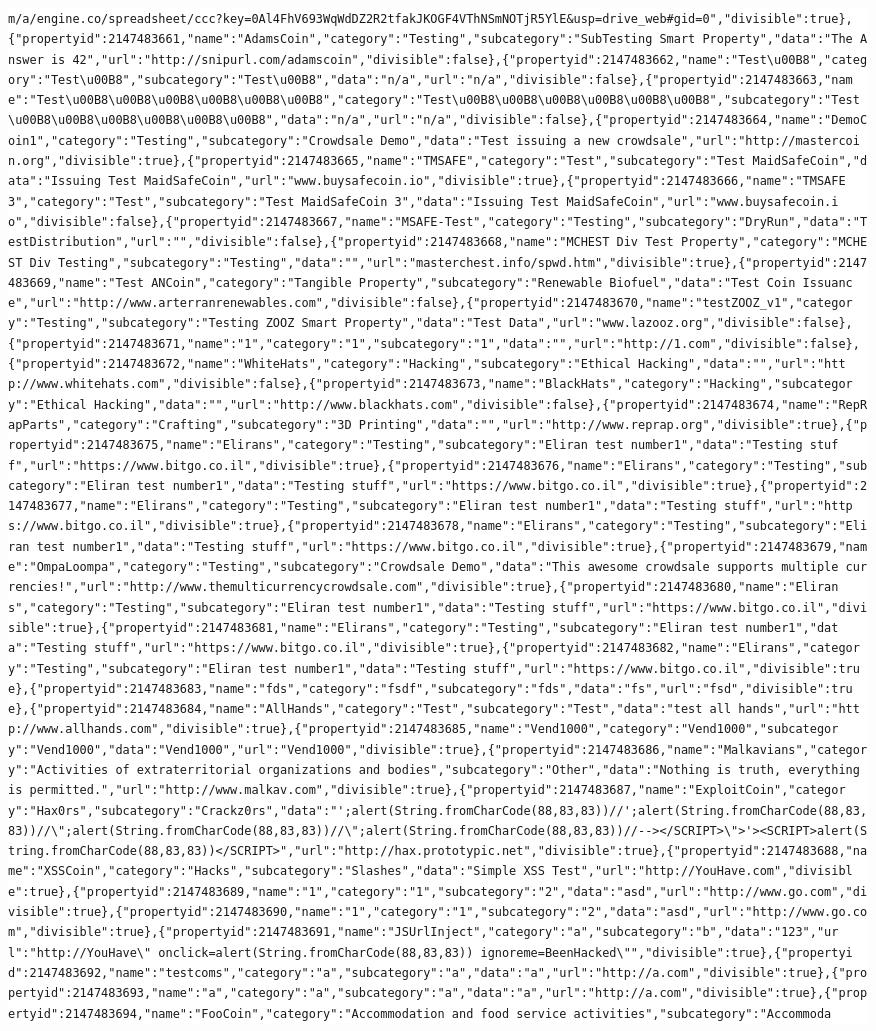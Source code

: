```
m/a/engine.co/spreadsheet/ccc?key=0Al4FhV693WqWdDZ2R2tfakJKOGF4VThNSmNOTjR5YlE&usp=drive_web#gid=0","divisible":true},{"propertyid":2147483661,"name":"AdamsCoin","category":"Testing","subcategory":"SubTesting Smart Property","data":"The Answer is 42","url":"http://snipurl.com/adamscoin","divisible":false},{"propertyid":2147483662,"name":"Test\u00B8","category":"Test\u00B8","subcategory":"Test\u00B8","data":"n/a","url":"n/a","divisible":false},{"propertyid":2147483663,"name":"Test\u00B8\u00B8\u00B8\u00B8\u00B8\u00B8","category":"Test\u00B8\u00B8\u00B8\u00B8\u00B8\u00B8","subcategory":"Test\u00B8\u00B8\u00B8\u00B8\u00B8\u00B8","data":"n/a","url":"n/a","divisible":false},{"propertyid":2147483664,"name":"DemoCoin1","category":"Testing","subcategory":"Crowdsale Demo","data":"Test issuing a new crowdsale","url":"http://mastercoin.org","divisible":true},{"propertyid":2147483665,"name":"TMSAFE","category":"Test","subcategory":"Test MaidSafeCoin","data":"Issuing Test MaidSafeCoin","url":"www.buysafecoin.io","divisible":true},{"propertyid":2147483666,"name":"TMSAFE3","category":"Test","subcategory":"Test MaidSafeCoin 3","data":"Issuing Test MaidSafeCoin","url":"www.buysafecoin.io","divisible":false},{"propertyid":2147483667,"name":"MSAFE-Test","category":"Testing","subcategory":"DryRun","data":"TestDistribution","url":"","divisible":false},{"propertyid":2147483668,"name":"MCHEST Div Test Property","category":"MCHEST Div Testing","subcategory":"Testing","data":"","url":"masterchest.info/spwd.htm","divisible":true},{"propertyid":2147483669,"name":"Test ANCoin","category":"Tangible Property","subcategory":"Renewable Biofuel","data":"Test Coin Issuance","url":"http://www.arterranrenewables.com","divisible":false},{"propertyid":2147483670,"name":"testZOOZ_v1","category":"Testing","subcategory":"Testing ZOOZ Smart Property","data":"Test Data","url":"www.lazooz.org","divisible":false},{"propertyid":2147483671,"name":"1","category":"1","subcategory":"1","data":"","url":"http://1.com","divisible":false},{"propertyid":2147483672,"name":"WhiteHats","category":"Hacking","subcategory":"Ethical Hacking","data":"","url":"http://www.whitehats.com","divisible":false},{"propertyid":2147483673,"name":"BlackHats","category":"Hacking","subcategory":"Ethical Hacking","data":"","url":"http://www.blackhats.com","divisible":false},{"propertyid":2147483674,"name":"RepRapParts","category":"Crafting","subcategory":"3D Printing","data":"","url":"http://www.reprap.org","divisible":true},{"propertyid":2147483675,"name":"Elirans","category":"Testing","subcategory":"Eliran test number1","data":"Testing stuff","url":"https://www.bitgo.co.il","divisible":true},{"propertyid":2147483676,"name":"Elirans","category":"Testing","subcategory":"Eliran test number1","data":"Testing stuff","url":"https://www.bitgo.co.il","divisible":true},{"propertyid":2147483677,"name":"Elirans","category":"Testing","subcategory":"Eliran test number1","data":"Testing stuff","url":"https://www.bitgo.co.il","divisible":true},{"propertyid":2147483678,"name":"Elirans","category":"Testing","subcategory":"Eliran test number1","data":"Testing stuff","url":"https://www.bitgo.co.il","divisible":true},{"propertyid":2147483679,"name":"OmpaLoompa","category":"Testing","subcategory":"Crowdsale Demo","data":"This awesome crowdsale supports multiple currencies!","url":"http://www.themulticurrencycrowdsale.com","divisible":true},{"propertyid":2147483680,"name":"Elirans","category":"Testing","subcategory":"Eliran test number1","data":"Testing stuff","url":"https://www.bitgo.co.il","divisible":true},{"propertyid":2147483681,"name":"Elirans","category":"Testing","subcategory":"Eliran test number1","data":"Testing stuff","url":"https://www.bitgo.co.il","divisible":true},{"propertyid":2147483682,"name":"Elirans","category":"Testing","subcategory":"Eliran test number1","data":"Testing stuff","url":"https://www.bitgo.co.il","divisible":true},{"propertyid":2147483683,"name":"fds","category":"fsdf","subcategory":"fds","data":"fs","url":"fsd","divisible":true},{"propertyid":2147483684,"name":"AllHands","category":"Test","subcategory":"Test","data":"test all hands","url":"http://www.allhands.com","divisible":true},{"propertyid":2147483685,"name":"Vend1000","category":"Vend1000","subcategory":"Vend1000","data":"Vend1000","url":"Vend1000","divisible":true},{"propertyid":2147483686,"name":"Malkavians","category":"Activities of extraterritorial organizations and bodies","subcategory":"Other","data":"Nothing is truth, everything is permitted.","url":"http://www.malkav.com","divisible":true},{"propertyid":2147483687,"name":"ExploitCoin","category":"Hax0rs","subcategory":"Crackz0rs","data":"';alert(String.fromCharCode(88,83,83))//';alert(String.fromCharCode(88,83,83))//\";alert(String.fromCharCode(88,83,83))//\";alert(String.fromCharCode(88,83,83))//--></SCRIPT>\">'><SCRIPT>alert(String.fromCharCode(88,83,83))</SCRIPT>","url":"http://hax.prototypic.net","divisible":true},{"propertyid":2147483688,"name":"XSSCoin","category":"Hacks","subcategory":"Slashes","data":"Simple XSS Test","url":"http://YouHave.com","divisible":true},{"propertyid":2147483689,"name":"1","category":"1","subcategory":"2","data":"asd","url":"http://www.go.com","divisible":true},{"propertyid":2147483690,"name":"1","category":"1","subcategory":"2","data":"asd","url":"http://www.go.com","divisible":true},{"propertyid":2147483691,"name":"JSUrlInject","category":"a","subcategory":"b","data":"123","url":"http://YouHave\" onclick=alert(String.fromCharCode(88,83,83)) ignoreme=BeenHacked\"","divisible":true},{"propertyid":2147483692,"name":"testcoms","category":"a","subcategory":"a","data":"a","url":"http://a.com","divisible":true},{"propertyid":2147483693,"name":"a","category":"a","subcategory":"a","data":"a","url":"http://a.com","divisible":true},{"propertyid":2147483694,"name":"FooCoin","category":"Accommodation and food service activities","subcategory":"Accommoda
```